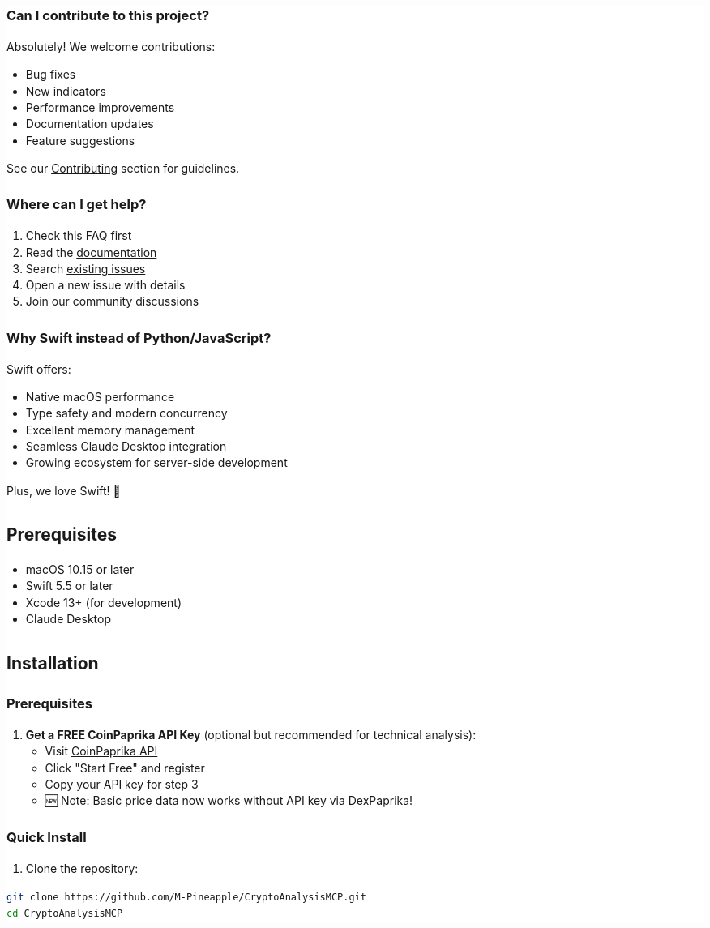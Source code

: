 ### Can I contribute to this project?

Absolutely! We welcome contributions:
- Bug fixes
- New indicators
- Performance improvements
- Documentation updates
- Feature suggestions

See our [Contributing](#contributing) section for guidelines.

### Where can I get help?

1. Check this FAQ first
2. Read the [documentation](https://github.com/M-Pineapple/CryptoAnalysisMCP)
3. Search [existing issues](https://github.com/M-Pineapple/CryptoAnalysisMCP/issues)
4. Open a new issue with details
5. Join our community discussions

### Why Swift instead of Python/JavaScript?

Swift offers:
- Native macOS performance
- Type safety and modern concurrency
- Excellent memory management
- Seamless Claude Desktop integration
- Growing ecosystem for server-side development

Plus, we love Swift! 🍍

## Prerequisites

- macOS 10.15 or later
- Swift 5.5 or later
- Xcode 13+ (for development)
- Claude Desktop

## Installation

### Prerequisites

1. **Get a FREE CoinPaprika API Key** (optional but recommended for technical analysis):
   - Visit [CoinPaprika API](https://coinpaprika.com/api/)
   - Click "Start Free" and register
   - Copy your API key for step 3
   - 🆕 Note: Basic price data now works without API key via DexPaprika!

### Quick Install

1. Clone the repository:
```bash
git clone https://github.com/M-Pineapple/CryptoAnalysisMCP.git
cd CryptoAnalysisMCP
```
